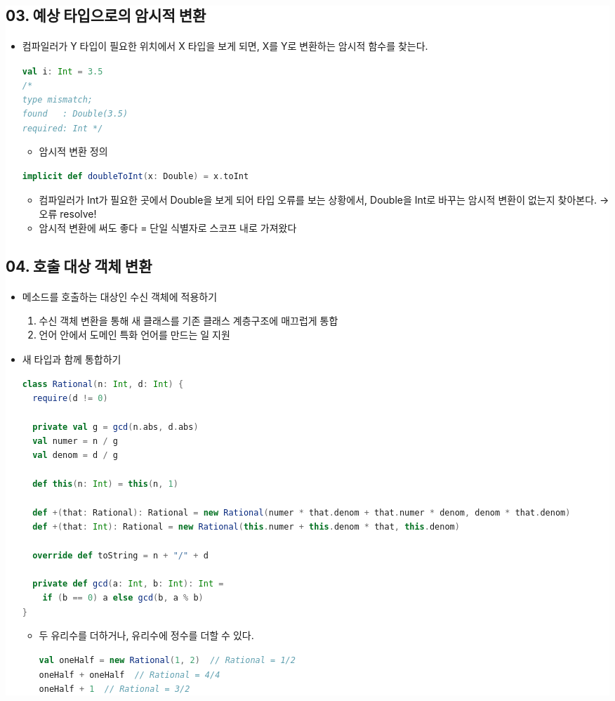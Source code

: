 ## 03. 예상 타입으로의 암시적 변환


- 컴파일러가 Y 타입이 필요한 위치에서 X 타입을 보게 되면, X를 Y로 변환하는 암시적 함수를 찾는다.

    ```scala
    val i: Int = 3.5
    /*
    type mismatch;
    found   : Double(3.5)
    required: Int */
    ```

    - 암시적 변환 정의

    ```scala
    implicit def doubleToInt(x: Double) = x.toInt
    ```

    - 컴파일러가 Int가 필요한 곳에서 Double을 보게 되어 타입 오류를 보는 상황에서, Double을 Int로 바꾸는 암시적 변환이 없는지 찾아본다. → 오류 resolve!
    - 암시적 변환에 써도 좋다 = 단일 식별자로 스코프 내로 가져왔다

## 04. 호출 대상 객체 변환


- 메소드를 호출하는 대상인 수신 객체에 적용하기
    1. 수신 객체 변환을 통해 새 클래스를 기존 클래스 계층구조에 매끄럽게 통합
    2. 언어 안에서 도메인 특화 언어를 만드는 일 지원

- 새 타입과 함께 통합하기

    ```scala
    class Rational(n: Int, d: Int) {
      require(d != 0)

      private val g = gcd(n.abs, d.abs)
      val numer = n / g
      val denom = d / g

      def this(n: Int) = this(n, 1)

      def +(that: Rational): Rational = new Rational(numer * that.denom + that.numer * denom, denom * that.denom)
      def +(that: Int): Rational = new Rational(this.numer + this.denom * that, this.denom)

      override def toString = n + "/" + d

      private def gcd(a: Int, b: Int): Int =
        if (b == 0) a else gcd(b, a % b)
    }
    ```

    - 두 유리수를 더하거나, 유리수에 정수를 더할 수 있다.

        ```scala
        val oneHalf = new Rational(1, 2)  // Rational = 1/2
        oneHalf + oneHalf  // Rational = 4/4
        oneHalf + 1  // Rational = 3/2
        ```
